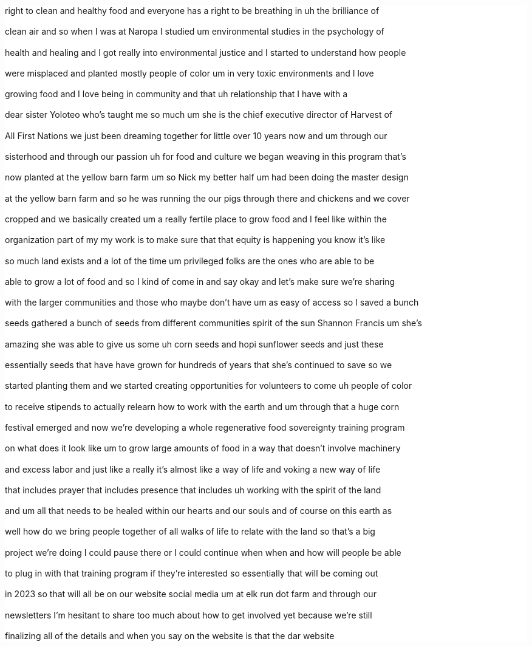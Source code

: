 right to clean and healthy food and everyone has a right to be breathing in uh the brilliance of

clean air and so when I was at Naropa I studied um environmental studies in the psychology of

health and healing and I got really into environmental justice and I started to understand how people

were misplaced and planted mostly people of color um in very toxic environments and I love

growing food and I love being in community and that uh relationship that I have with a

dear sister Yoloteo who’s taught me so much um she is the chief executive director of Harvest of

All First Nations we just been dreaming together for little over 10 years now and um through our

sisterhood and through our passion uh for food and culture we began weaving in this program that’s

now planted at the yellow barn farm um so Nick my better half um had been doing the master design

at the yellow barn farm and so he was running the our pigs through there and chickens and we cover

cropped and we basically created um a really fertile place to grow food and I feel like within the

organization part of my my work is to make sure that that equity is happening you know it’s like

so much land exists and a lot of the time um privileged folks are the ones who are able to be

able to grow a lot of food and so I kind of come in and say okay and let’s make sure we’re sharing

with the larger communities and those who maybe don’t have um as easy of access so I saved a bunch

seeds gathered a bunch of seeds from different communities spirit of the sun Shannon Francis um she’s

amazing she was able to give us some uh corn seeds and hopi sunflower seeds and just these

essentially seeds that have have grown for hundreds of years that she’s continued to save so we

started planting them and we started creating opportunities for volunteers to come uh people of color

to receive stipends to actually relearn how to work with the earth and um through that a huge corn

festival emerged and now we’re developing a whole regenerative food sovereignty training program

on what does it look like um to grow large amounts of food in a way that doesn’t involve machinery

and excess labor and just like a really it’s almost like a way of life and voking a new way of life

that includes prayer that includes presence that includes uh working with the spirit of the land

and um all that needs to be healed within our hearts and our souls and of course on this earth as

well how do we bring people together of all walks of life to relate with the land so that’s a big

project we’re doing I could pause there or I could continue when when and how will people be able

to plug in with that training program if they’re interested so essentially that will be coming out

in 2023 so that will all be on our website social media um at elk run dot farm and through our

newsletters I’m hesitant to share too much about how to get involved yet because we’re still

finalizing all of the details and when you say on the website is that the dar website
